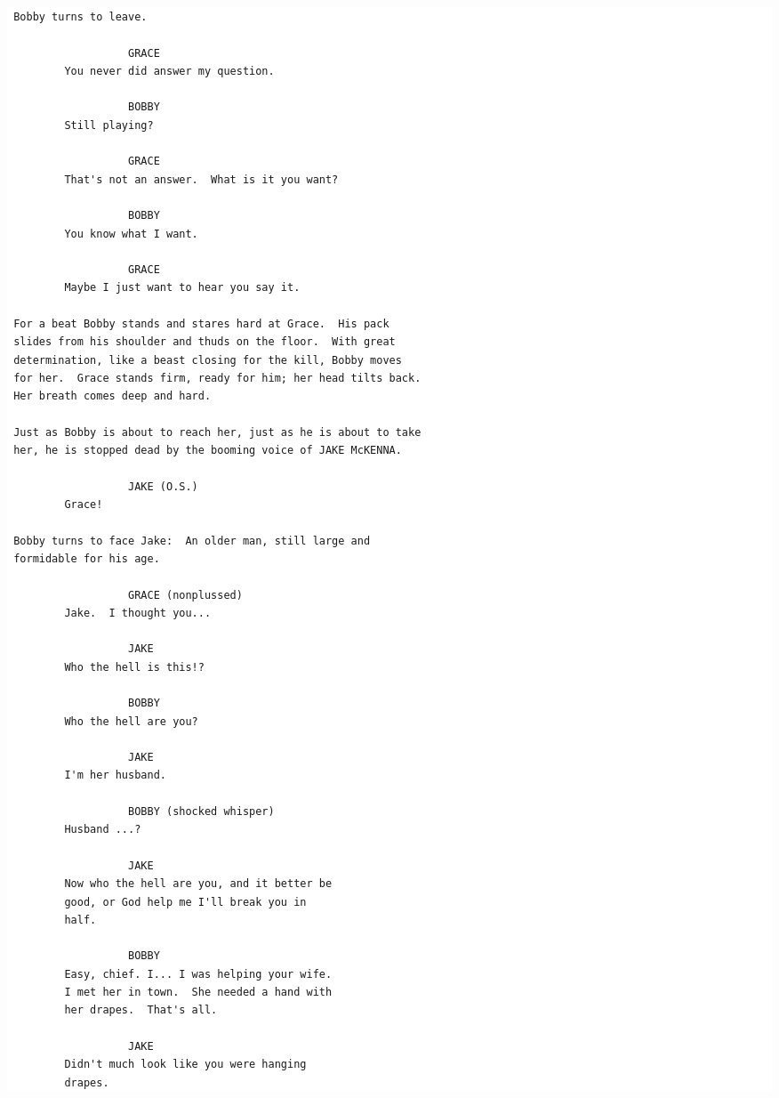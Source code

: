      Bobby turns to leave.

                       GRACE
             You never did answer my question.

                       BOBBY
             Still playing?

                       GRACE
             That's not an answer.  What is it you want?

                       BOBBY
             You know what I want.

                       GRACE
             Maybe I just want to hear you say it.

     For a beat Bobby stands and stares hard at Grace.  His pack
     slides from his shoulder and thuds on the floor.  With great
     determination, like a beast closing for the kill, Bobby moves
     for her.  Grace stands firm, ready for him; her head tilts back.
     Her breath comes deep and hard.

     Just as Bobby is about to reach her, just as he is about to take
     her, he is stopped dead by the booming voice of JAKE McKENNA.

                       JAKE (O.S.)
             Grace!

     Bobby turns to face Jake:  An older man, still large and
     formidable for his age.

                       GRACE (nonplussed)
             Jake.  I thought you...

                       JAKE
             Who the hell is this!?

                       BOBBY
             Who the hell are you?

                       JAKE
             I'm her husband.

                       BOBBY (shocked whisper)
             Husband ...?

                       JAKE
             Now who the hell are you, and it better be
             good, or God help me I'll break you in
             half.

                       BOBBY
             Easy, chief. I... I was helping your wife.
             I met her in town.  She needed a hand with
             her drapes.  That's all.

                       JAKE
             Didn't much look like you were hanging
             drapes.
